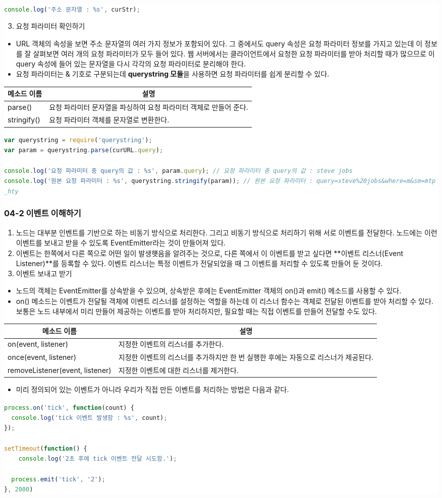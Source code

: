 ```javascript
console.log('주소 문자열 : %s', curStr);

```

3. 요청 파라미터 확인하기

- URL 객체의 속성을 보면 주소 문자열의 여러 가지 정보가 포함되어 있다. 그 중에서도 query 속성은 요청 파라미터 정보를 가지고 있는데 이 정보를 잘 살펴보면 여러 개의 요청 파라미터가 모두 들어 있다. 웹 서버에서는 클라이언트에서 요청한 요청 파라미터를 받아 처리할 때가 많으므로 이 query 속성에 들어 있는 문자열을 다시 각각의 요청 파라미터로 분리해야 한다.
- 요청 파라미터는 & 기호로 구분되는데 **querystring 모듈**을 사용하면 요청 파라미터를 쉽게 분리할 수 있다.

| 메소드 이름      | 설명                                    |
| ----------- | ------------------------------------- |
| parse()     | 요청 파라미터 문자열을 파싱하여 요청 파라미터 객체로 만들어 준다. |
| stringify() | 요청 파라미터 객체를 문자열로 변환한다.                |

```javascript
var querystring = require('querystring');
var param = querystring.parse(curURL.query);

console.log('요청 파라미터 중 query의 값 : %s', param.query); // 요청 파라미터 중 query의 값 : steve jobs
console.log('원본 요청 파라미터 : %s', querystring.stringify(param)); // 원본 요청 파라미터 : query=steve%20jobs&where=m&sm=mtp_hty
```

### 04-2 이벤트 이해하기

1. 노드는 대부분 인벤트를 기반으로 하는 비동기 방식으로 처리한다. 그리고 비동기 방식으로 처리하기 위해 서로 이벤트를 전달한다. 노드에는 이런 이벤트를 보내고 받을 수 있도록 EventEmitter라는 것이 만들어져 있다.
2. 이벤트는 한쪽에서 다른 쪽으로 어떤 일이 발생햿음을 알려주는 것으로, 다른 쪽에서 이 이벤트를 받고 싶다면 **이벤트 리스너(Event Listener)**를 등록할 수 있다. 이벤트 리스너는 특정 이벤트가 전달되었을 때 그 이벤트를 처리할 수 있도록 만들어 둔 것이다.
3. 이벤트 보내고 받기

- 노드의 객체는 EventEmitter를 상속받을 수 있으며, 상속받은 후에는 EventEmitter 객체의 on()과 emit() 메소드를 사용할 수 있다.
- on() 메소드는 이벤트가 전달될 객체에 이벤트 리스너를 설정하는 역할을 하는데 이 리스너 함수는 객체로 전달된 이벤트를 받아 처리할 수 있다. 보통은 노드 내부에서 미리 만들어 제공하는 이벤트를 받아 처리하지만, 필요할 때는 직접 이벤트를 만들어 전달할 수도 있다.

| 메소드 이름                          | 설명                                       |
| ------------------------------- | ---------------------------------------- |
| on(event, listener)             | 지정한 이벤트의 리스너를 추가한다.                      |
| once(event, listener)           | 지정한 이벤트의 리스너를 추가하지만 한 번 실행한 후에는 자동으로 리스너가 제공된다. |
| removeListener(event, listener) | 지정한 이벤트에 대한 리스너를 제거한다.                   |

- 미리 정의되어 있는 이벤트가 아니라 우리가 직접 만든 이벤트를 처리하는 방법은 다음과 같다.

```javascript
process.on('tick', function(count) {
  console.log('tick 이벤트 발생함 : %s', count);
});

setTimeout(function() {
    console.log('2초 후에 tick 이벤트 전달 시도함.');

  process.emit('tick', '2');
}, 2000)
```
